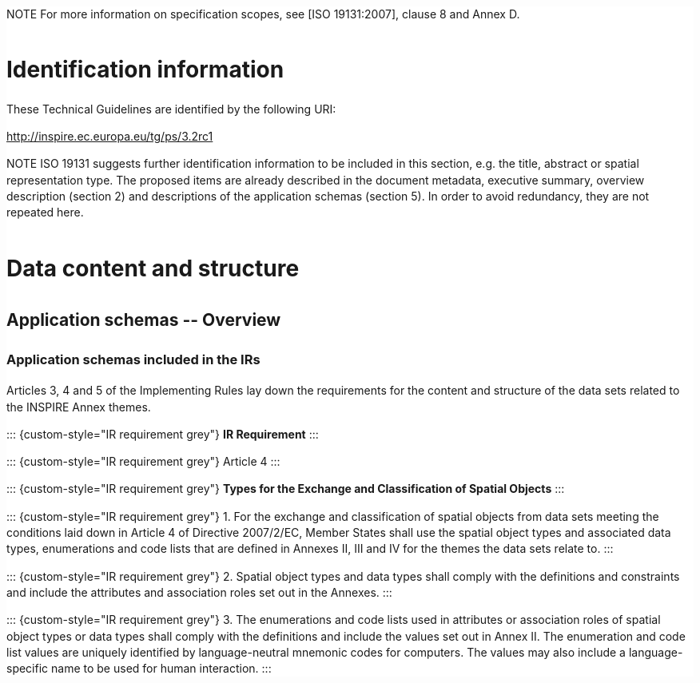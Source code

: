 NOTE For more information on specification scopes, see \[ISO 19131:2007\], clause 8 and Annex D.

# Identification information

These Technical Guidelines are identified by the following URI:

http://inspire.ec.europa.eu/tg/ps/3.2rc1

NOTE ISO 19131 suggests further identification information to be included in this section, e.g. the title, abstract or spatial representation type. The proposed items are already described in the document metadata, executive summary, overview description (section 2) and descriptions of the application schemas (section 5). In order to avoid redundancy, they are not repeated here.

# Data content and structure

## Application schemas -- Overview 

### Application schemas included in the IRs

Articles 3, 4 and 5 of the Implementing Rules lay down the requirements for the content and structure of the data sets related to the INSPIRE Annex themes.

::: {custom-style="IR requirement grey"}
**IR Requirement**
:::

::: {custom-style="IR requirement grey"}
Article 4
:::

::: {custom-style="IR requirement grey"}
**Types for the Exchange and Classification of Spatial Objects**
:::

::: {custom-style="IR requirement grey"}
1\. For the exchange and classification of spatial objects from data sets meeting the conditions laid down in Article 4 of Directive 2007/2/EC, Member States shall use the spatial object types and associated data types, enumerations and code lists that are defined in Annexes II, III and IV for the themes the data sets relate to.
:::

::: {custom-style="IR requirement grey"}
2\. Spatial object types and data types shall comply with the definitions and constraints and include the attributes and association roles set out in the Annexes.
:::

::: {custom-style="IR requirement grey"}
3\. The enumerations and code lists used in attributes or association roles of spatial object types or data types shall comply with the definitions and include the values set out in Annex II. The enumeration and code list values are uniquely identified by language-neutral mnemonic codes for computers. The values may also include a language-specific name to be used for human interaction.
:::
